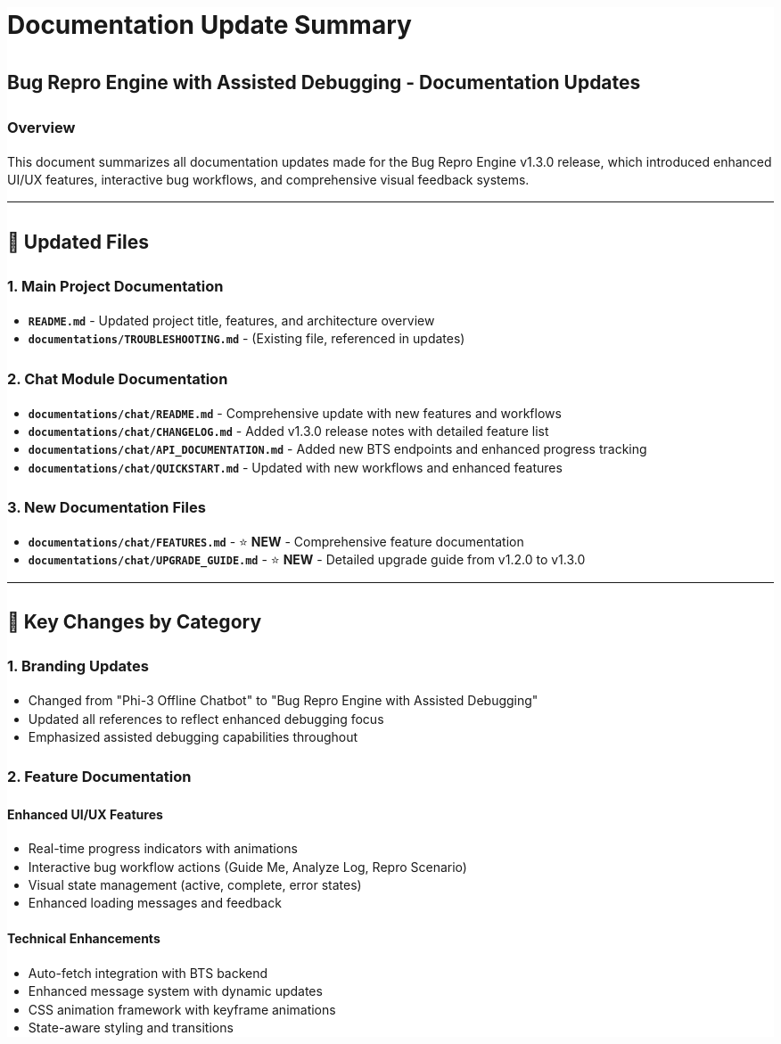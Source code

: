 # Documentation Update Summary

## Bug Repro Engine with Assisted Debugging - Documentation Updates

### Overview
This document summarizes all documentation updates made for the Bug Repro Engine v1.3.0 release, which introduced enhanced UI/UX features, interactive bug workflows, and comprehensive visual feedback systems.

---

## 📄 Updated Files

### 1. Main Project Documentation
- **`README.md`** - Updated project title, features, and architecture overview
- **`documentations/TROUBLESHOOTING.md`** - (Existing file, referenced in updates)

### 2. Chat Module Documentation  
- **`documentations/chat/README.md`** - Comprehensive update with new features and workflows
- **`documentations/chat/CHANGELOG.md`** - Added v1.3.0 release notes with detailed feature list
- **`documentations/chat/API_DOCUMENTATION.md`** - Added new BTS endpoints and enhanced progress tracking
- **`documentations/chat/QUICKSTART.md`** - Updated with new workflows and enhanced features

### 3. New Documentation Files
- **`documentations/chat/FEATURES.md`** - ⭐ **NEW** - Comprehensive feature documentation
- **`documentations/chat/UPGRADE_GUIDE.md`** - ⭐ **NEW** - Detailed upgrade guide from v1.2.0 to v1.3.0

---

## 🔄 Key Changes by Category

### 1. Branding Updates
- Changed from "Phi-3 Offline Chatbot" to "Bug Repro Engine with Assisted Debugging"
- Updated all references to reflect enhanced debugging focus
- Emphasized assisted debugging capabilities throughout

### 2. Feature Documentation
#### Enhanced UI/UX Features
- Real-time progress indicators with animations
- Interactive bug workflow actions (Guide Me, Analyze Log, Repro Scenario)
- Visual state management (active, complete, error states)
- Enhanced loading messages and feedback

#### Technical Enhancements
- Auto-fetch integration with BTS backend
- Enhanced message system with dynamic updates
- CSS animation framework with keyframe animations
- State-aware styling and transitions
